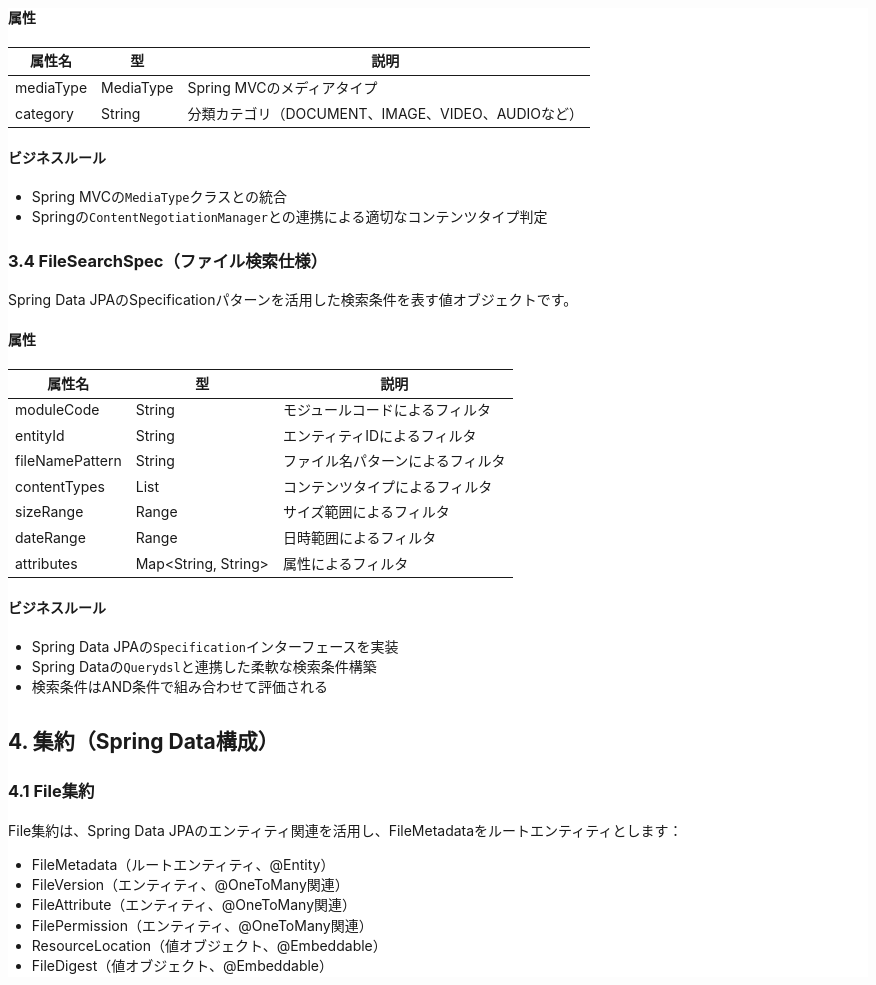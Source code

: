 #### 属性

| 属性名 | 型 | 説明 |
|--------|------|------|
| mediaType | MediaType | Spring MVCのメディアタイプ |
| category | String | 分類カテゴリ（DOCUMENT、IMAGE、VIDEO、AUDIOなど） |

#### ビジネスルール

- Spring MVCの`MediaType`クラスとの統合
- Springの`ContentNegotiationManager`との連携による適切なコンテンツタイプ判定

### 3.4 FileSearchSpec（ファイル検索仕様）

Spring Data JPAのSpecificationパターンを活用した検索条件を表す値オブジェクトです。

#### 属性

| 属性名 | 型 | 説明 |
|--------|------|------|
| moduleCode | String | モジュールコードによるフィルタ |
| entityId | String | エンティティIDによるフィルタ |
| fileNamePattern | String | ファイル名パターンによるフィルタ |
| contentTypes | List<MediaType> | コンテンツタイプによるフィルタ |
| sizeRange | Range<Long> | サイズ範囲によるフィルタ |
| dateRange | Range<LocalDateTime> | 日時範囲によるフィルタ |
| attributes | Map<String, String> | 属性によるフィルタ |

#### ビジネスルール

- Spring Data JPAの`Specification`インターフェースを実装
- Spring Dataの`Querydsl`と連携した柔軟な検索条件構築
- 検索条件はAND条件で組み合わせて評価される

## 4. 集約（Spring Data構成）

### 4.1 File集約

File集約は、Spring Data JPAのエンティティ関連を活用し、FileMetadataをルートエンティティとします：

- FileMetadata（ルートエンティティ、@Entity）
- FileVersion（エンティティ、@OneToMany関連）
- FileAttribute（エンティティ、@OneToMany関連）
- FilePermission（エンティティ、@OneToMany関連）
- ResourceLocation（値オブジェクト、@Embeddable）
- FileDigest（値オブジェクト、@Embeddable）
